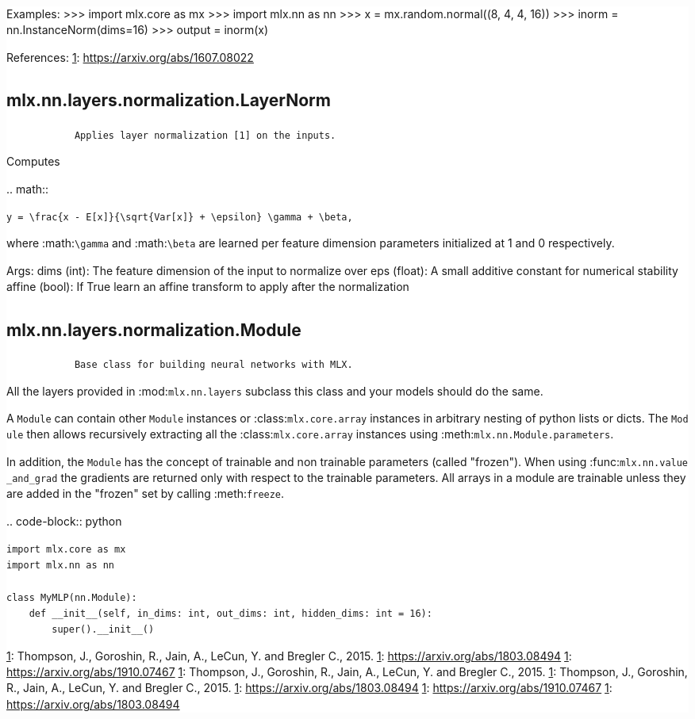 Examples:
    >>> import mlx.core as mx
    >>> import mlx.nn as nn
    >>> x = mx.random.normal((8, 4, 4, 16))
    >>> inorm = nn.InstanceNorm(dims=16)
    >>> output = inorm(x)

References:
    [1]: https://arxiv.org/abs/1607.08022
                
## mlx.nn.layers.normalization.LayerNorm
                Applies layer normalization [1] on the inputs.

Computes

.. math::

    y = \frac{x - E[x]}{\sqrt{Var[x]} + \epsilon} \gamma + \beta,

where :math:`\gamma` and :math:`\beta` are learned per feature dimension
parameters initialized at 1 and 0 respectively.

[1]: https://arxiv.org/abs/1607.06450

Args:
    dims (int): The feature dimension of the input to normalize over
    eps (float): A small additive constant for numerical stability
    affine (bool): If True learn an affine transform to apply after the
        normalization
                
## mlx.nn.layers.normalization.Module
                Base class for building neural networks with MLX.

All the layers provided in :mod:`mlx.nn.layers` subclass this class and
your models should do the same.

A ``Module`` can contain other ``Module`` instances or :class:`mlx.core.array`
instances in arbitrary nesting of python lists or dicts. The ``Module``
then allows recursively extracting all the :class:`mlx.core.array` instances
using :meth:`mlx.nn.Module.parameters`.

In addition, the ``Module`` has the concept of trainable and non trainable
parameters (called "frozen"). When using :func:`mlx.nn.value_and_grad`
the gradients are returned only with respect to the trainable parameters.
All arrays in a module are trainable unless they are added in the "frozen"
set by calling :meth:`freeze`.

.. code-block:: python

    import mlx.core as mx
    import mlx.nn as nn

    class MyMLP(nn.Module):
        def __init__(self, in_dims: int, out_dims: int, hidden_dims: int = 16):
            super().__init__()



[1]: Thompson, J., Goroshin, R., Jain, A., LeCun, Y. and Bregler C., 2015.
[1]: https://arxiv.org/abs/1803.08494
[1]: https://arxiv.org/abs/1910.07467
[1]: Thompson, J., Goroshin, R., Jain, A., LeCun, Y. and Bregler C., 2015.
[1]: Thompson, J., Goroshin, R., Jain, A., LeCun, Y. and Bregler C., 2015.
[1]: https://arxiv.org/abs/1803.08494
[1]: https://arxiv.org/abs/1910.07467
[1]: https://arxiv.org/abs/1803.08494